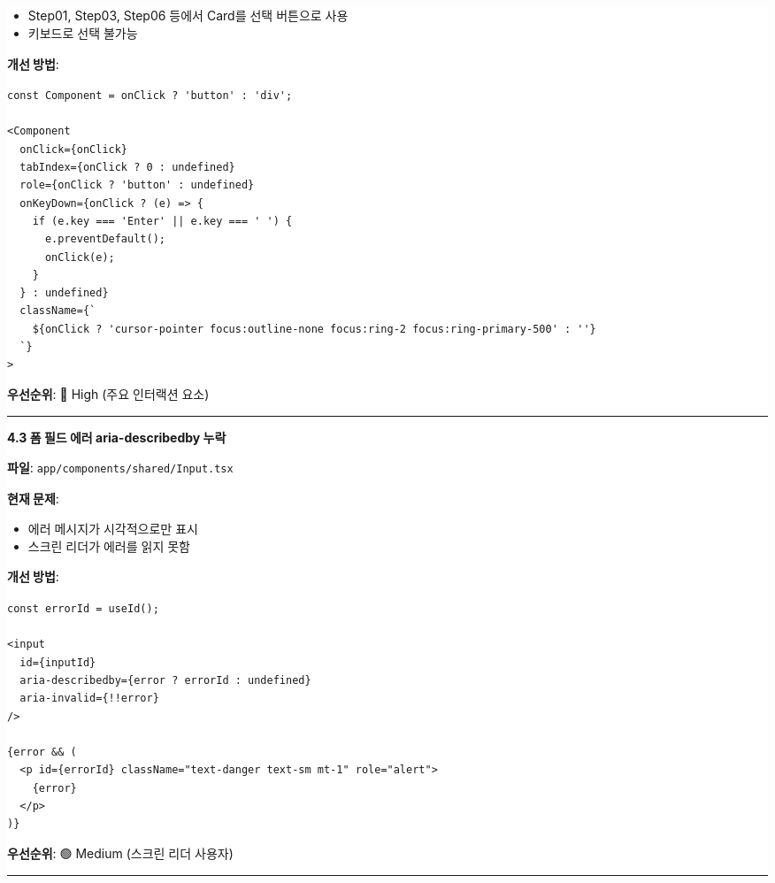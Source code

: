 - Step01, Step03, Step06 등에서 Card를 선택 버튼으로 사용
- 키보드로 선택 불가능

**개선 방법**:
```tsx
const Component = onClick ? 'button' : 'div';

<Component
  onClick={onClick}
  tabIndex={onClick ? 0 : undefined}
  role={onClick ? 'button' : undefined}
  onKeyDown={onClick ? (e) => {
    if (e.key === 'Enter' || e.key === ' ') {
      e.preventDefault();
      onClick(e);
    }
  } : undefined}
  className={`
    ${onClick ? 'cursor-pointer focus:outline-none focus:ring-2 focus:ring-primary-500' : ''}
  `}
>
```

**우선순위**: 🔴 High (주요 인터랙션 요소)

---

**4.3 폼 필드 에러 aria-describedby 누락**

**파일**: `app/components/shared/Input.tsx`

**현재 문제**:
- 에러 메시지가 시각적으로만 표시
- 스크린 리더가 에러를 읽지 못함

**개선 방법**:
```tsx
const errorId = useId();

<input
  id={inputId}
  aria-describedby={error ? errorId : undefined}
  aria-invalid={!!error}
/>

{error && (
  <p id={errorId} className="text-danger text-sm mt-1" role="alert">
    {error}
  </p>
)}
```

**우선순위**: 🟢 Medium (스크린 리더 사용자)

---

